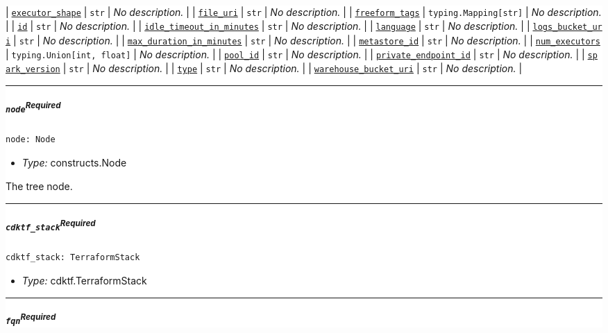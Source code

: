| <code><a href="#rhizo-co-terraform-provider-oci.dataflowApplication.DataflowApplication.property.executorShape">executor_shape</a></code> | <code>str</code> | *No description.* |
| <code><a href="#rhizo-co-terraform-provider-oci.dataflowApplication.DataflowApplication.property.fileUri">file_uri</a></code> | <code>str</code> | *No description.* |
| <code><a href="#rhizo-co-terraform-provider-oci.dataflowApplication.DataflowApplication.property.freeformTags">freeform_tags</a></code> | <code>typing.Mapping[str]</code> | *No description.* |
| <code><a href="#rhizo-co-terraform-provider-oci.dataflowApplication.DataflowApplication.property.id">id</a></code> | <code>str</code> | *No description.* |
| <code><a href="#rhizo-co-terraform-provider-oci.dataflowApplication.DataflowApplication.property.idleTimeoutInMinutes">idle_timeout_in_minutes</a></code> | <code>str</code> | *No description.* |
| <code><a href="#rhizo-co-terraform-provider-oci.dataflowApplication.DataflowApplication.property.language">language</a></code> | <code>str</code> | *No description.* |
| <code><a href="#rhizo-co-terraform-provider-oci.dataflowApplication.DataflowApplication.property.logsBucketUri">logs_bucket_uri</a></code> | <code>str</code> | *No description.* |
| <code><a href="#rhizo-co-terraform-provider-oci.dataflowApplication.DataflowApplication.property.maxDurationInMinutes">max_duration_in_minutes</a></code> | <code>str</code> | *No description.* |
| <code><a href="#rhizo-co-terraform-provider-oci.dataflowApplication.DataflowApplication.property.metastoreId">metastore_id</a></code> | <code>str</code> | *No description.* |
| <code><a href="#rhizo-co-terraform-provider-oci.dataflowApplication.DataflowApplication.property.numExecutors">num_executors</a></code> | <code>typing.Union[int, float]</code> | *No description.* |
| <code><a href="#rhizo-co-terraform-provider-oci.dataflowApplication.DataflowApplication.property.poolId">pool_id</a></code> | <code>str</code> | *No description.* |
| <code><a href="#rhizo-co-terraform-provider-oci.dataflowApplication.DataflowApplication.property.privateEndpointId">private_endpoint_id</a></code> | <code>str</code> | *No description.* |
| <code><a href="#rhizo-co-terraform-provider-oci.dataflowApplication.DataflowApplication.property.sparkVersion">spark_version</a></code> | <code>str</code> | *No description.* |
| <code><a href="#rhizo-co-terraform-provider-oci.dataflowApplication.DataflowApplication.property.type">type</a></code> | <code>str</code> | *No description.* |
| <code><a href="#rhizo-co-terraform-provider-oci.dataflowApplication.DataflowApplication.property.warehouseBucketUri">warehouse_bucket_uri</a></code> | <code>str</code> | *No description.* |

---

##### `node`<sup>Required</sup> <a name="node" id="rhizo-co-terraform-provider-oci.dataflowApplication.DataflowApplication.property.node"></a>

```python
node: Node
```

- *Type:* constructs.Node

The tree node.

---

##### `cdktf_stack`<sup>Required</sup> <a name="cdktf_stack" id="rhizo-co-terraform-provider-oci.dataflowApplication.DataflowApplication.property.cdktfStack"></a>

```python
cdktf_stack: TerraformStack
```

- *Type:* cdktf.TerraformStack

---

##### `fqn`<sup>Required</sup> <a name="fqn" id="rhizo-co-terraform-provider-oci.dataflowApplication.DataflowApplication.property.fqn"></a>
